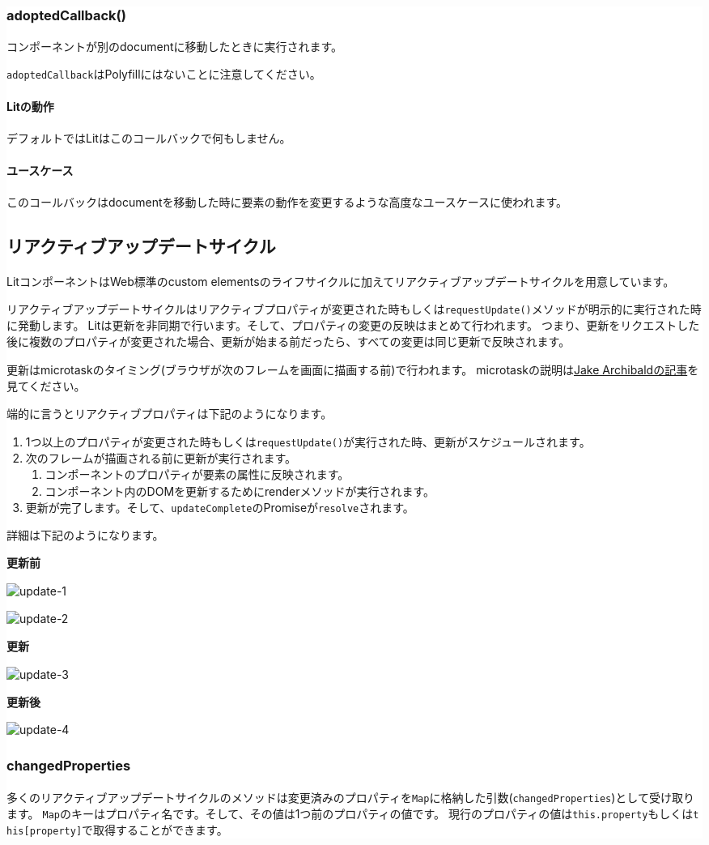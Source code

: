 ### adoptedCallback()

コンポーネントが別のdocumentに移動したときに実行されます。

`adoptedCallback`はPolyfillにはないことに注意してください。

#### Litの動作

デフォルトではLitはこのコールバックで何もしません。

#### ユースケース

このコールバックはdocumentを移動した時に要素の動作を変更するような高度なユースケースに使われます。

## リアクティブアップデートサイクル

LitコンポーネントはWeb標準のcustom elementsのライフサイクルに加えてリアクティブアップデートサイクルを用意しています。

リアクティブアップデートサイクルはリアクティブプロパティが変更された時もしくは`requestUpdate()`メソッドが明示的に実行された時に発動します。
Litは更新を非同期で行います。そして、プロパティの変更の反映はまとめて行われます。
つまり、更新をリクエストした後に複数のプロパティが変更された場合、更新が始まる前だったら、すべての変更は同じ更新で反映されます。

更新はmicrotaskのタイミング(ブラウザが次のフレームを画面に描画する前)で行われます。
microtaskの説明は[Jake Archibaldの記事](https://jakearchibald.com/2015/tasks-microtasks-queues-and-schedules/)を見てください。

端的に言うとリアクティブプロパティは下記のようになります。

1. 1つ以上のプロパティが変更された時もしくは`requestUpdate()`が実行された時、更新がスケジュールされます。
1. 次のフレームが描画される前に更新が実行されます。
    1. コンポーネントのプロパティが要素の属性に反映されます。
    1. コンポーネント内のDOMを更新するためにrenderメソッドが実行されます。
1. 更新が完了します。そして、`updateComplete`のPromiseが`resolve`されます。

詳細は下記のようになります。

**更新前**

![update-1](/lit/images/components-update-1.jpg)

![update-2](/lit/images/components-update-2.jpg)

**更新**

![update-3](/lit/images/components-update-3.jpg)

**更新後**

![update-4](/lit/images/components-update-4.jpg)

### changedProperties

多くのリアクティブアップデートサイクルのメソッドは変更済みのプロパティを`Map`に格納した引数(`changedProperties`)として受け取ります。
`Map`のキーはプロパティ名です。そして、その値は1つ前のプロパティの値です。
現行のプロパティの値は`this.property`もしくは`this[property]`で取得することができます。
